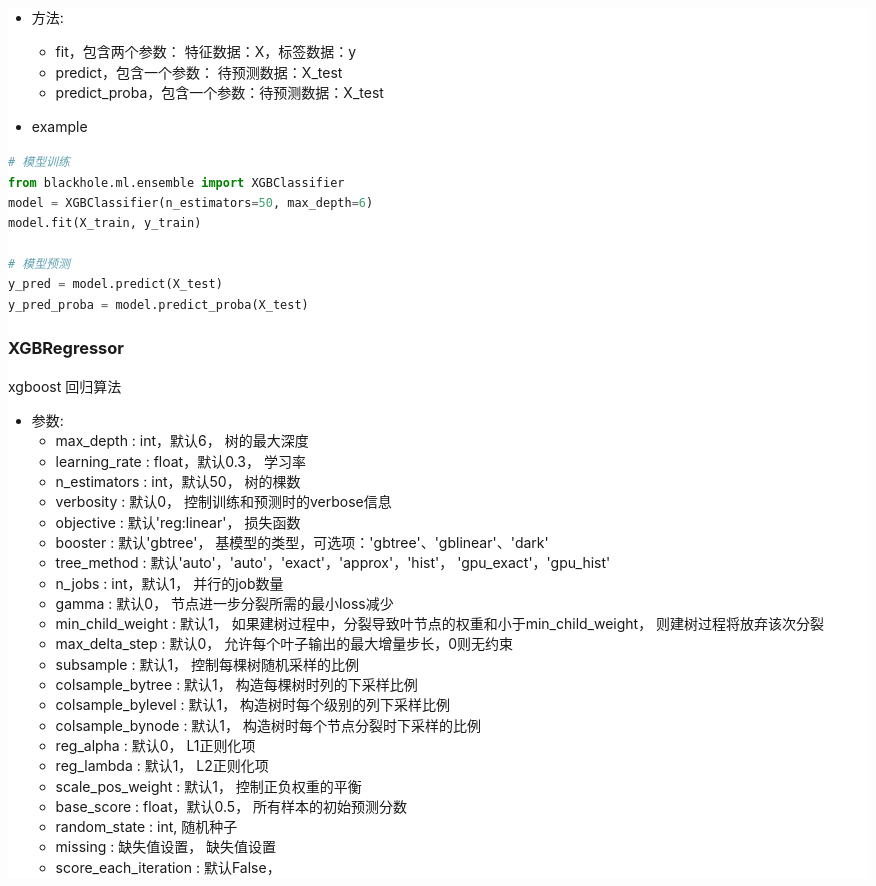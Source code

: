 * 方法:
    * fit，包含两个参数： 特征数据：X，标签数据：y
    * predict，包含一个参数： 待预测数据：X_test
    * predict_proba，包含一个参数：待预测数据：X_test

* example
```python
# 模型训练
from blackhole.ml.ensemble import XGBClassifier
model = XGBClassifier(n_estimators=50, max_depth=6)
model.fit(X_train, y_train)

# 模型预测
y_pred = model.predict(X_test)
y_pred_proba = model.predict_proba(X_test)
```

### XGBRegressor
xgboost 回归算法
* 参数:
    * max_depth : int，默认6，
        树的最大深度
    * learning_rate : float，默认0.3，
        学习率
    * n_estimators : int，默认50，
        树的棵数
    * verbosity : 默认0，
        控制训练和预测时的verbose信息
    * objective : 默认'reg:linear'，
        损失函数
    * booster : 默认'gbtree'，
        基模型的类型，可选项：'gbtree'、'gblinear'、'dark'
    * tree_method : 默认'auto'，'auto'，'exact'，'approx'，'hist'，
        'gpu_exact'，'gpu_hist'
    * n_jobs : int，默认1，
        并行的job数量
    * gamma : 默认0，
        节点进一步分裂所需的最小loss减少
    * min_child_weight : 默认1，
        如果建树过程中，分裂导致叶节点的权重和小于min_child_weight，
        则建树过程将放弃该次分裂
    * max_delta_step : 默认0，
        允许每个叶子输出的最大增量步长，0则无约束
    * subsample : 默认1，
        控制每棵树随机采样的比例
    * colsample_bytree : 默认1，
        构造每棵树时列的下采样比例
    * colsample_bylevel : 默认1，
        构造树时每个级别的列下采样比例
    * colsample_bynode : 默认1，
        构造树时每个节点分裂时下采样的比例
    * reg_alpha : 默认0，
        L1正则化项
    * reg_lambda : 默认1，
        L2正则化项
    * scale_pos_weight : 默认1，
        控制正负权重的平衡
    * base_score : float，默认0.5，
        所有样本的初始预测分数
    * random_state : int,
        随机种子
    * missing : 缺失值设置，
        缺失值设置
    * score_each_iteration : 默认False，